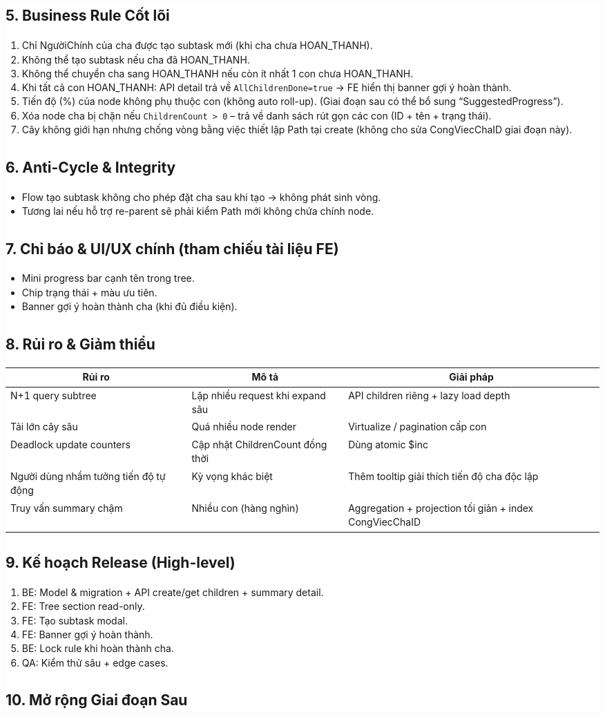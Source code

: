 ## 5. Business Rule Cốt lõi

1. Chỉ NgườiChính của cha được tạo subtask mới (khi cha chưa HOAN_THANH).
2. Không thể tạo subtask nếu cha đã HOAN_THANH.
3. Không thể chuyển cha sang HOAN_THANH nếu còn ít nhất 1 con chưa HOAN_THANH.
4. Khi tất cả con HOAN_THANH: API detail trả về `AllChildrenDone=true` → FE hiển thị banner gợi ý hoàn thành.
5. Tiến độ (%) của node không phụ thuộc con (không auto roll-up). (Giai đoạn sau có thể bổ sung “SuggestedProgress”).
6. Xóa node cha bị chặn nếu `ChildrenCount > 0` – trả về danh sách rút gọn các con (ID + tên + trạng thái).
7. Cây không giới hạn nhưng chống vòng bằng việc thiết lập Path tại create (không cho sửa CongViecChaID giai đoạn này).

## 6. Anti-Cycle & Integrity

- Flow tạo subtask không cho phép đặt cha sau khi tạo → không phát sinh vòng.
- Tương lai nếu hỗ trợ re-parent sẽ phải kiểm Path mới không chứa chính node.

## 7. Chỉ báo & UI/UX chính (tham chiếu tài liệu FE)

- Mini progress bar cạnh tên trong tree.
- Chip trạng thái + màu ưu tiên.
- Banner gợi ý hoàn thành cha (khi đủ điều kiện).

## 8. Rủi ro & Giảm thiểu

| Rủi ro                                | Mô tả                            | Giải pháp                                               |
| ------------------------------------- | -------------------------------- | ------------------------------------------------------- |
| N+1 query subtree                     | Lặp nhiều request khi expand sâu | API children riêng + lazy load depth                    |
| Tải lớn cây sâu                       | Quá nhiều node render            | Virtualize / pagination cấp con                         |
| Deadlock update counters              | Cập nhật ChildrenCount đồng thời | Dùng atomic $inc                                        |
| Người dùng nhầm tưởng tiến độ tự động | Kỳ vọng khác biệt                | Thêm tooltip giải thích tiến độ cha độc lập             |
| Truy vấn summary chậm                 | Nhiều con (hàng nghìn)           | Aggregation + projection tối giản + index CongViecChaID |

## 9. Kế hoạch Release (High-level)

1. BE: Model & migration + API create/get children + summary detail.
2. FE: Tree section read-only.
3. FE: Tạo subtask modal.
4. FE: Banner gợi ý hoàn thành.
5. BE: Lock rule khi hoàn thành cha.
6. QA: Kiểm thử sâu + edge cases.

## 10. Mở rộng Giai đoạn Sau
